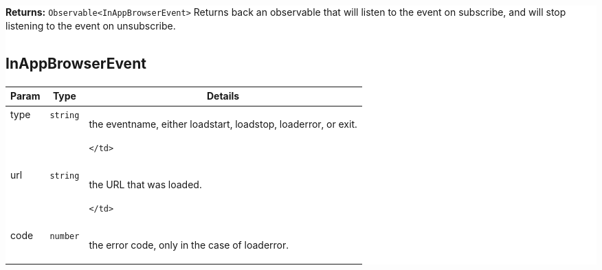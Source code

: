 <div class="return-value" markdown="1">
  <i class="icon ion-arrow-return-left"></i>
  <b>Returns:</b> <code>Observable&lt;InAppBrowserEvent&gt;</code> Returns back an observable that will listen to the event on subscribe, and will stop listening to the event on unsubscribe.
</div>



<h2><a class="anchor" name="InAppBrowserEvent" href="#InAppBrowserEvent"></a>InAppBrowserEvent</h2>

<table class="table param-table" style="margin:0;">
  <thead>
  <tr>
    <th>Param</th>
    <th>Type</th>
    <th>Details</th>
  </tr>
  </thead>
  <tbody>
  
  <tr>
    <td>
      type
    </td>
    <td>
      <code>string</code>
    </td>
    <td>
      <p>the eventname, either loadstart, loadstop, loaderror, or exit.</p>

      
    </td>
  </tr>
  
  <tr>
    <td>
      url
    </td>
    <td>
      <code>string</code>
    </td>
    <td>
      <p>the URL that was loaded.</p>

      
    </td>
  </tr>
  
  <tr>
    <td>
      code
    </td>
    <td>
      <code>number</code>
    </td>
    <td>
      <p>the error code, only in the case of loaderror.</p>
